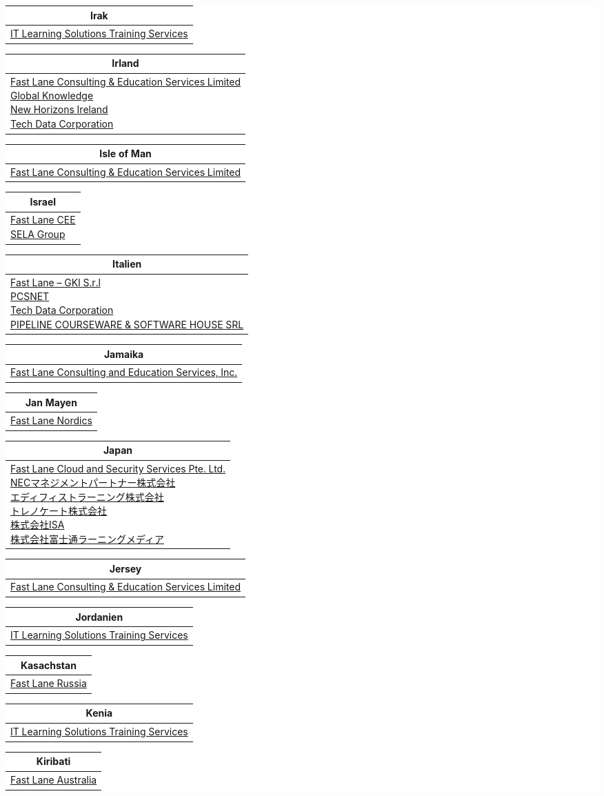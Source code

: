 | <a name="iraq"></a>Irak |
|-----------|
| [IT Learning Solutions Training Services](https://www.itls.ae/microsoft) |

| <a name="ireland"></a>Irland |
|-----------|
| [Fast Lane Consulting & Education Services Limited](https://www.flane.co.uk/microsoft)</br>[Global Knowledge](https://www.globalknowledge.com/en-ie/training/courses/technology-providers/microsoft?OrderBy=ASC&PerPage=20&Page=1&Classes=&Keyword=&CurrentItemId=%7B4567342A-4F50-4FDE-99C2-5C7F608CB4ED%7D)</br>[New Horizons Ireland](https://www.newhorizons.com/mspartner)</br>[Tech Data Corporation](https://academy.techdata.com/uk/vendor/microsoft/training/) |

| <a name="isle-of-man"></a>Isle of Man |
|-----------|
| [Fast Lane Consulting & Education Services Limited](https://www.flane.co.uk/microsoft) |

| <a name="israel"></a>Israel |
|-----------|
| [Fast Lane CEE](https://www.fastlane.si/microsoft-training)</br>[SELA Group](http://www.selagroup.com/mscourses/list) |

| <a name="italy"></a>Italien |
|-----------|
| [Fast Lane – GKI S.r.l](https://www.flane.it/microsoft)</br>[PCSNET](https://www.pcsnet.it/categoria/60/azure)</br>[Tech Data Corporation](https://academy.techdata.com/it/vendor/microsoft/training/)</br>[PIPELINE COURSEWARE & SOFTWARE HOUSE SRL](http://thellpa.com/members/pipeline/microsoft) |

| <a name="jamaica"></a>Jamaika |
|-----------|
| [Fast Lane Consulting and Education Services, Inc.](https://www.fastlaneus.com/microsoft-training) |

| <a name="jan-mayen"></a>Jan Mayen |
|-----------|
| [Fast Lane Nordics](https://www.flane.se/microsoft_courses) |

| <a name="japan"></a>Japan |
|-----------|
| [Fast Lane Cloud and Security Services Pte. Ltd.](https://www.itls.io/microsoft)</br>[NECマネジメントパートナー株式会社](https://www.neclearning.jp/co_recommend/mcp_qualification_training.html)</br>[エディフィストラーニング株式会社](https://www.edifist.co.jp/it/class/microsoft_training/)</br>[トレノケート株式会社](https://www.trainocate.co.jp/reference/ms/index.html)</br>[株式会社ISA](https://www.isa-school.net/seminar/cpls.html)</br>[株式会社富士通ラーニングメディア](https://www.knowledgewing.com/kw/shikaku_nintei/sikaku/msu.html) |

| <a name="jersey"></a>Jersey |
|-----------|
| [Fast Lane Consulting & Education Services Limited](https://www.flane.co.uk/microsoft) |

| <a name="jordan"></a>Jordanien |
|-----------|
| [IT Learning Solutions Training Services](https://www.itls.ae/microsoft) |

| <a name="kazakhstan"></a>Kasachstan |
|-----------|
| [Fast Lane Russia](https://www.flane.ru/microsoft) |

| <a name="kenya"></a>Kenia |
|-----------|
| [IT Learning Solutions Training Services](https://www.itls.ae/microsoft) |

| <a name="kiribati"></a>Kiribati |
|-----------|
| [Fast Lane Australia](https://www.flanegroup.com.au/microsoft) |

